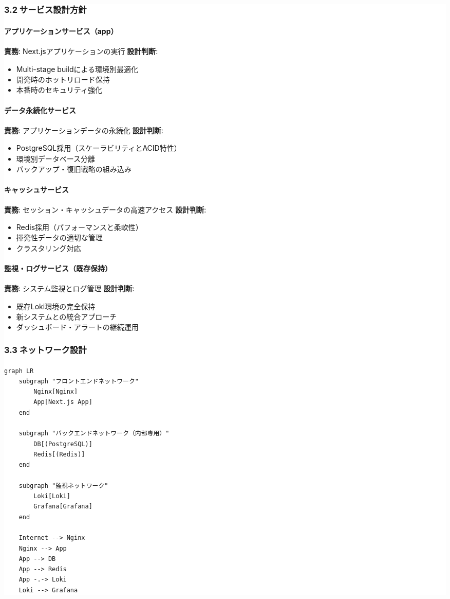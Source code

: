 ### 3.2 サービス設計方針

#### アプリケーションサービス（app）

**責務**: Next.jsアプリケーションの実行
**設計判断**:

- Multi-stage buildによる環境別最適化
- 開発時のホットリロード保持
- 本番時のセキュリティ強化

#### データ永続化サービス

**責務**: アプリケーションデータの永続化
**設計判断**:

- PostgreSQL採用（スケーラビリティとACID特性）
- 環境別データベース分離
- バックアップ・復旧戦略の組み込み

#### キャッシュサービス

**責務**: セッション・キャッシュデータの高速アクセス
**設計判断**:

- Redis採用（パフォーマンスと柔軟性）
- 揮発性データの適切な管理
- クラスタリング対応

#### 監視・ログサービス（既存保持）

**責務**: システム監視とログ管理
**設計判断**:

- 既存Loki環境の完全保持
- 新システムとの統合アプローチ
- ダッシュボード・アラートの継続運用

### 3.3 ネットワーク設計

```mermaid
graph LR
    subgraph "フロントエンドネットワーク"
        Nginx[Nginx]
        App[Next.js App]
    end

    subgraph "バックエンドネットワーク（内部専用）"
        DB[(PostgreSQL)]
        Redis[(Redis)]
    end

    subgraph "監視ネットワーク"
        Loki[Loki]
        Grafana[Grafana]
    end

    Internet --> Nginx
    Nginx --> App
    App --> DB
    App --> Redis
    App -.-> Loki
    Loki --> Grafana
```
